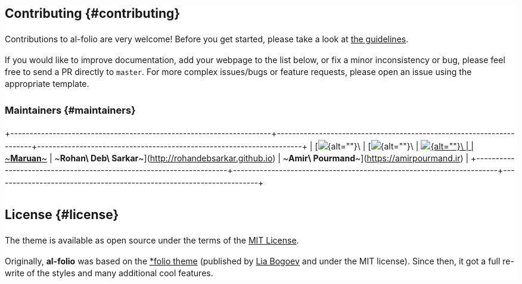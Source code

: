 ## Contributing {#contributing}

Contributions to al-folio are very welcome!
Before you get started, please take a look at [the guidelines](CONTRIBUTING.md).

If you would like to improve documentation, add your webpage to the list below, or fix a minor inconsistency or bug, please feel free to send a PR directly to `master`.
For more complex issues/bugs or feature requests, please open an issue using the appropriate template.

### Maintainers {#maintainers}







+--------------------------------------------------------------------+---------------------------------------------------------------------+---------------------------------------------------------------------+
| [![](https://avatars.githubusercontent.com/u/2126561?v=4){alt=""}\ | [![](https://avatars.githubusercontent.com/u/50144004?v=4){alt=""}\ | [![](https://avatars.githubusercontent.com/u/32064808?v=4){alt=""}\ |
| ~**Maruan**~](http://maruan.alshedivat.com)                        | ~**Rohan\ Deb\ Sarkar**~](http://rohandebsarkar.github.io)          | ~**Amir\ Pourmand**~](https://amirpourmand.ir)                      |
+--------------------------------------------------------------------+---------------------------------------------------------------------+---------------------------------------------------------------------+







## License {#license}

The theme is available as open source under the terms of the [MIT License](https://github.com/alshedivat/al-folio/blob/master/LICENSE).

Originally, **al-folio** was based on the [\*folio theme](https://github.com/bogoli/-folio) (published by [Lia Bogoev](https://liabogoev.com) and under the MIT license).
Since then, it got a full re-write of the styles and many additional cool features.
